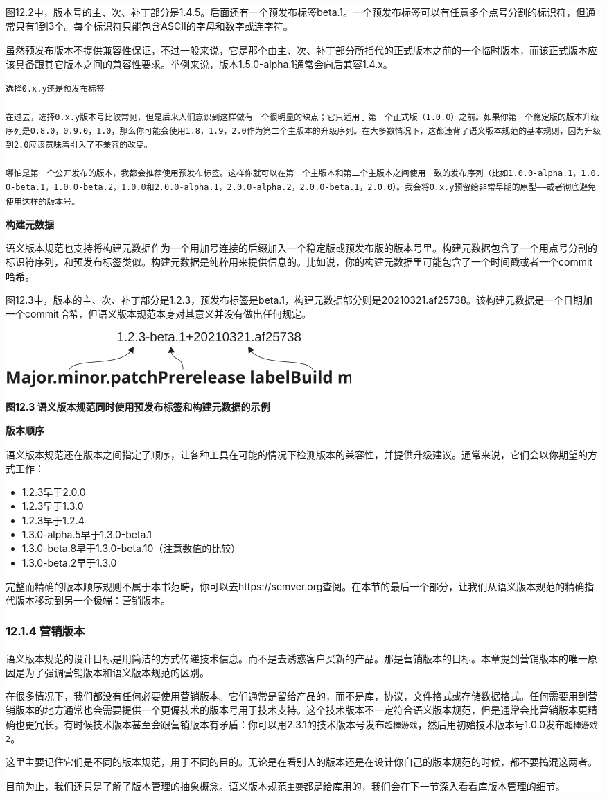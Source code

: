图12.2中，版本号的主、次、补丁部分是1.4.5。后面还有一个预发布标签beta.1。一个预发布标签可以有任意多个点号分割的标识符，但通常只有1到3个。每个标识符只能包含ASCII的字母和数字或连字符。

虽然预发布版本不提供兼容性保证，不过一般来说，它是那个由主、次、补丁部分所指代的正式版本之前的一个临时版本，而该正式版本应该具备跟其它版本之间的兼容性要求。举例来说，版本1.5.0-alpha.1通常会向后兼容1.4.x。

```
选择0.x.y还是预发布标签

在过去，选择0.x.y版本号比较常见，但是后来人们意识到这样做有一个很明显的缺点；它只适用于第一个正式版（1.0.0）之前。如果你第一个稳定版的版本升级序列是0.8.0，0.9.0，1.0，那么你可能会使用1.8，1.9，2.0作为第二个主版本的升级序列。在大多数情况下，这都违背了语义版本规范的基本规则，因为升级到2.0应该意味着引入了不兼容的改变。

哪怕是第一个公开发布的版本，我都会推荐使用预发布标签。这样你就可以在第一个主版本和第二个主版本之间使用一致的发布序列（比如1.0.0-alpha.1，1.0.0-beta.1，1.0.0-beta.2，1.0.0和2.0.0-alpha.1，2.0.0-alpha.2，2.0.0-beta.1，2.0.0）。我会将0.x.y预留给非常早期的原型——或者彻底避免使用这样的版本号。
```

**构建元数据**

语义版本规范也支持将构建元数据作为一个用加号连接的后缀加入一个稳定版或预发布版的版本号里。构建元数据包含了一个用点号分割的标识符序列，和预发布标签类似。构建元数据是纯粹用来提供信息的。比如说，你的构建元数据里可能包含了一个时间戳或者一个commit哈希。

图12.3中，版本的主、次、补丁部分是1.2.3，预发布标签是beta.1，构建元数据部分则是20210321.af25738。该构建元数据是一个日期加一个commit哈希，但语义版本规范本身对其意义并没有做出任何规定。

![12.3](12-3.svg)

**图12.3 语义版本规范同时使用预发布标签和构建元数据的示例**

**版本顺序**

语义版本规范还在版本之间指定了顺序，让各种工具在可能的情况下检测版本的兼容性，并提供升级建议。通常来说，它们会以你期望的方式工作：

* 1.2.3早于2.0.0
* 1.2.3早于1.3.0
* 1.2.3早于1.2.4
* 1.3.0-alpha.5早于1.3.0-beta.1
* 1.3.0-beta.8早于1.3.0-beta.10（注意数值的比较）
* 1.3.0-beta.2早于1.3.0

完整而精确的版本顺序规则不属于本书范畴，你可以去https://semver.org查阅。在本节的最后一个部分，让我们从语义版本规范的精确指代版本移动到另一个极端：营销版本。


### 12.1.4 营销版本

语义版本规范的设计目标是用简洁的方式传递技术信息。而不是去诱惑客户买新的产品。那是营销版本的目标。本章提到营销版本的唯一原因是为了强调营销版本和语义版本规范的区别。

在很多情况下，我们都没有任何必要使用营销版本。它们通常是留给产品的，而不是库，协议，文件格式或存储数据格式。任何需要用到营销版本的地方通常也会需要提供一个更偏技术的版本号用于技术支持。这个技术版本不一定符合语义版本规范，但是通常会比营销版本更精确也更冗长。有时候技术版本甚至会跟营销版本有矛盾：你可以用2.3.1的技术版本号发布`超棒游戏`，然后用初始技术版本号1.0.0发布`超棒游戏2`。

这里主要记住它们是不同的版本规范，用于不同的目的。无论是在看别人的版本还是在设计你自己的版本规范的时候，都不要搞混这两者。

目前为止，我们还只是了解了版本管理的抽象概念。语义版本规范`主要`都是给库用的，我们会在下一节深入看看库版本管理的细节。